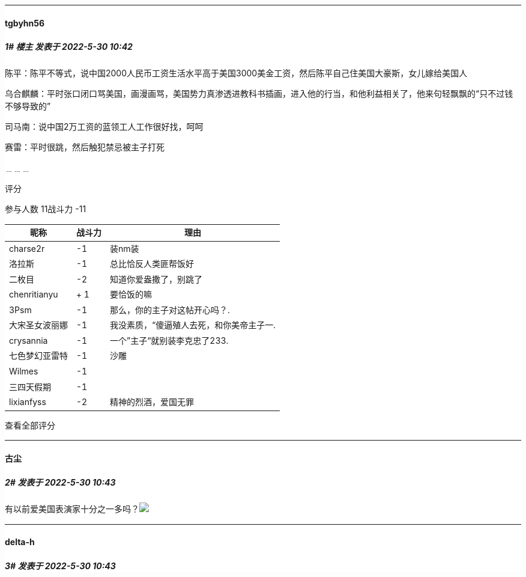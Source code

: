 

*****

####  tgbyhn56  
##### 1#       楼主       发表于 2022-5-30 10:42

陈平：陈平不等式，说中国2000人民币工资生活水平高于美国3000美金工资，然后陈平自己住美国大豪斯，女儿嫁给美国人

乌合麒麟：平时张口闭口骂美国，画漫画骂，美国势力真渗透进教科书插画，进入他的行当，和他利益相关了，他来句轻飘飘的“只不过钱不够导致的”

司马南：说中国2万工资的蓝领工人工作很好找，呵呵

赛雷：平时很跳，然后触犯禁忌被主子打死

﹍﹍﹍

评分

 参与人数 11战斗力 -11

|昵称|战斗力|理由|
|----|---|---|
| charse2r|-1|装nm装|
| 洛拉斯|-1|总比恰反人类匪帮饭好|
| 二枚目|-2|知道你爱盎撒了，别跳了|
| chenritianyu| + 1|要恰饭的嘛|
| 3Psm|-1|那么，你的主子对这帖开心吗？.|
| 大宋圣女波丽娜|-1|我没素质，“傻逼殖人去死，和你美帝主子一.|
| crysannia|-1|一个”主子“就别装李克忠了233.|
| 七色梦幻亚雷特|-1|沙雕|
| Wilmes|-1||
| 三四天假期|-1||
| lixianfyss|-2|精神的烈酒，爱国无罪|

查看全部评分

*****

####  古尘  
##### 2#       发表于 2022-5-30 10:43

有以前爱美国表演家十分之一多吗？<img src="https://static.saraba1st.com/image/smiley/face2017/048.png" referrerpolicy="no-referrer">

*****

####  delta-h  
##### 3#       发表于 2022-5-30 10:43
